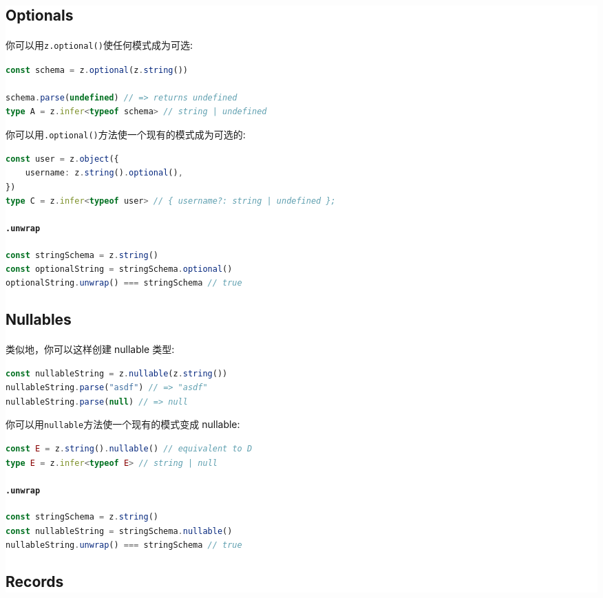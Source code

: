 ## Optionals

你可以用`z.optional()`使任何模式成为可选:

```ts
const schema = z.optional(z.string())

schema.parse(undefined) // => returns undefined
type A = z.infer<typeof schema> // string | undefined
```

你可以用`.optional()`方法使一个现有的模式成为可选的:

```ts
const user = z.object({
    username: z.string().optional(),
})
type C = z.infer<typeof user> // { username?: string | undefined };
```

#### `.unwrap`

```ts
const stringSchema = z.string()
const optionalString = stringSchema.optional()
optionalString.unwrap() === stringSchema // true
```

## Nullables

类似地，你可以这样创建 nullable 类型:

```ts
const nullableString = z.nullable(z.string())
nullableString.parse("asdf") // => "asdf"
nullableString.parse(null) // => null
```

你可以用`nullable`方法使一个现有的模式变成 nullable:

```ts
const E = z.string().nullable() // equivalent to D
type E = z.infer<typeof E> // string | null
```

#### `.unwrap`

```ts
const stringSchema = z.string()
const nullableString = stringSchema.nullable()
nullableString.unwrap() === stringSchema // true
```



## Records

